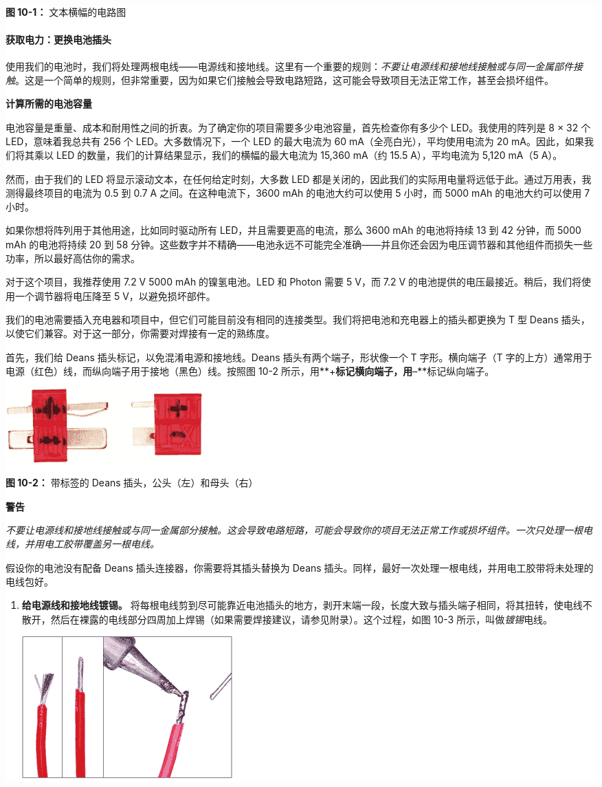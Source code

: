 **图 10-1：** 文本横幅的电路图

#### **获取电力：更换电池插头**

使用我们的电池时，我们将处理两根电线——电源线和接地线。这里有一个重要的规则：*不要让电源线和接地线接触或与同一金属部件接触*。这是一个简单的规则，但非常重要，因为如果它们接触会导致电路短路，这可能会导致项目无法正常工作，甚至会损坏组件。

**计算所需的电池容量**

电池容量是重量、成本和耐用性之间的折衷。为了确定你的项目需要多少电池容量，首先检查你有多少个 LED。我使用的阵列是 8 × 32 个 LED，意味着我总共有 256 个 LED。大多数情况下，一个 LED 的最大电流为 60 mA（全亮白光），平均使用电流为 20 mA。因此，如果我们将其乘以 LED 的数量，我们的计算结果显示，我们的横幅的最大电流为 15,360 mA（约 15.5 A），平均电流为 5,120 mA（5 A）。

然而，由于我们的 LED 将显示滚动文本，在任何给定时刻，大多数 LED 都是关闭的，因此我们的实际用电量将远低于此。通过万用表，我测得最终项目的电流为 0.5 到 0.7 A 之间。在这种电流下，3600 mAh 的电池大约可以使用 5 小时，而 5000 mAh 的电池大约可以使用 7 小时。

如果你想将阵列用于其他用途，比如同时驱动所有 LED，并且需要更高的电流，那么 3600 mAh 的电池将持续 13 到 42 分钟，而 5000 mAh 的电池将持续 20 到 58 分钟。这些数字并不精确——电池永远不可能完全准确——并且你还会因为电压调节器和其他组件而损失一些功率，所以最好高估你的需求。

对于这个项目，我推荐使用 7.2 V 5000 mAh 的镍氢电池。LED 和 Photon 需要 5 V，而 7.2 V 的电池提供的电压最接近。稍后，我们将使用一个调节器将电压降至 5 V，以避免损坏部件。

我们的电池需要插入充电器和项目中，但它们可能目前没有相同的连接类型。我们将把电池和充电器上的插头都更换为 T 型 Deans 插头，以使它们兼容。对于这一部分，你需要对焊接有一定的熟练度。

首先，我们给 Deans 插头标记，以免混淆电源和接地线。Deans 插头有两个端子，形状像一个 T 字形。横向端子（T 字的上方）通常用于电源（红色）线，而纵向端子用于接地（黑色）线。按照图 10-2 所示，用**+**标记横向端子，用**–**标记纵向端子。

![image](img/f0187-01.jpg)

**图 10-2：** 带标签的 Deans 插头，公头（左）和母头（右）

**警告**

*不要让电源线和接地线接触或与同一金属部分接触。这会导致电路短路，可能会导致你的项目无法正常工作或损坏组件。一次只处理一根电线，并用电工胶带覆盖另一根电线。*

假设你的电池没有配备 Deans 插头连接器，你需要将其插头替换为 Deans 插头。同样，最好一次处理一根电线，并用电工胶带将未处理的电线包好。

1.  **给电源线和接地线镀锡。** 将每根电线剪到尽可能靠近电池插头的地方，剥开末端一段，长度大致与插头端子相同，将其扭转，使电线不散开，然后在裸露的电线部分四周加上焊锡（如果需要焊接建议，请参见附录）。这个过程，如图 10-3 所示，叫做*镀锡*电线。

    ![image](img/f0187-02.jpg)
